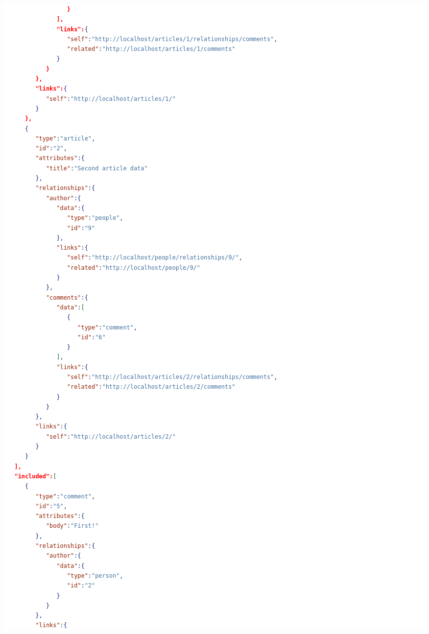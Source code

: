 ```JSON
                  }
               ],
               "links":{  
                  "self":"http://localhost/articles/1/relationships/comments",
                  "related":"http://localhost/articles/1/comments"
               }
            }
         },
         "links":{  
            "self":"http://localhost/articles/1/"
         }
      },
      {  
         "type":"article",
         "id":"2",
         "attributes":{  
            "title":"Second article data"
         },
         "relationships":{  
            "author":{  
               "data":{  
                  "type":"people",
                  "id":"9"
               },
               "links":{  
                  "self":"http://localhost/people/relationships/9/",
                  "related":"http://localhost/people/9/"
               }
            },
            "comments":{  
               "data":[  
                  {  
                     "type":"comment",
                     "id":"6"
                  }
               ],
               "links":{  
                  "self":"http://localhost/articles/2/relationships/comments",
                  "related":"http://localhost/articles/2/comments"
               }
            }
         },
         "links":{  
            "self":"http://localhost/articles/2/"
         }
      }
   ],
   "included":[  
      {  
         "type":"comment",
         "id":"5",
         "attributes":{  
            "body":"First!"
         },
         "relationships":{  
            "author":{  
               "data":{  
                  "type":"person",
                  "id":"2"
               }
            }
         },
         "links":{  
```